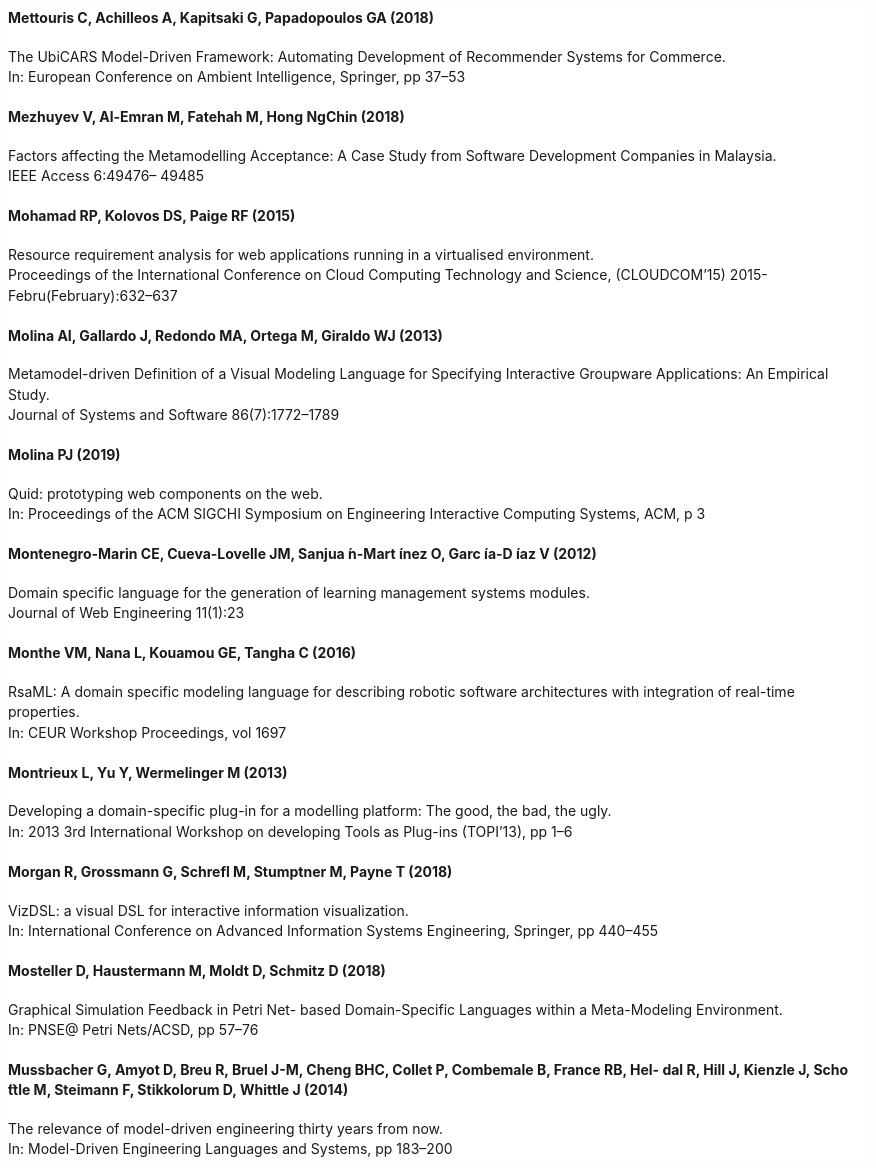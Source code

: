#### Mettouris C, Achilleos A, Kapitsaki G, Papadopoulos GA (2018)
The UbiCARS Model-Driven Framework: Automating Development of Recommender Systems for Commerce.</br>
In: European Conference on Ambient Intelligence, Springer, pp 37–53

#### Mezhuyev V, Al-Emran M, Fatehah M, Hong NgChin (2018)
Factors affecting the Metamodelling Acceptance: A Case Study from Software Development Companies in Malaysia.</br>
IEEE Access 6:49476– 49485

#### Mohamad RP, Kolovos DS, Paige RF (2015)
Resource requirement analysis for web applications running in a virtualised environment.</br>
Proceedings of the International Conference on Cloud Computing Technology
and Science, (CLOUDCOM’15) 2015-Febru(February):632–637

#### Molina AI, Gallardo J, Redondo MA, Ortega M, Giraldo WJ (2013)
Metamodel-driven Definition of a Visual Modeling Language for Specifying Interactive Groupware Applications: An Empirical Study.</br>
Journal of Systems and Software 86(7):1772–1789

#### Molina PJ (2019)
Quid: prototyping web components on the web.</br>
In: Proceedings of the ACM SIGCHI Symposium on Engineering Interactive Computing Systems, ACM, p 3

#### Montenegro-Marin CE, Cueva-Lovelle JM, Sanjua ́n-Mart ́ınez O, Garc ́ıa-D ́ıaz V (2012)
Domain specific language for the generation of learning management systems modules.</br>
Journal of Web Engineering 11(1):23

#### Monthe VM, Nana L, Kouamou GE, Tangha C (2016)
RsaML: A domain specific modeling language for describing robotic software architectures with integration of real-time properties.</br>
In: CEUR Workshop Proceedings, vol 1697

#### Montrieux L, Yu Y, Wermelinger M (2013)
Developing a domain-specific plug-in for a modelling platform: The good, the bad, the ugly.</br>
In: 2013 3rd International Workshop on developing Tools as Plug-ins (TOPI’13), pp 1–6

#### Morgan R, Grossmann G, Schrefl M, Stumptner M, Payne T (2018)
VizDSL: a visual DSL for interactive information visualization.</br>
In: International Conference on Advanced Information Systems Engineering, Springer, pp 440–455

#### Mosteller D, Haustermann M, Moldt D, Schmitz D (2018)
Graphical Simulation Feedback in Petri Net- based Domain-Specific Languages within a Meta-Modeling Environment.</br>
In: PNSE@ Petri Nets/ACSD, pp 57–76

#### Mussbacher G, Amyot D, Breu R, Bruel J-M, Cheng BHC, Collet P, Combemale B, France RB, Hel- dal R, Hill J, Kienzle J, Scho ̈ttle M, Steimann F, Stikkolorum D, Whittle J (2014)
The relevance of model-driven engineering thirty years from now.</br>
In: Model-Driven Engineering Languages and Systems, pp 183–200
